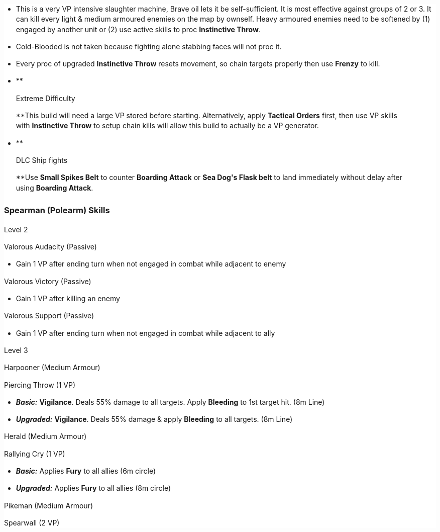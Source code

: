 - This is a very VP intensive slaughter machine, Brave oil lets it be self-sufficient. It is most effective against groups of 2 or 3. It can kill every light & medium armoured enemies on the map by ownself. Heavy armoured enemies need to be softened by (1) engaged by another unit or (2) use active skills to proc **Instinctive Throw**.  
    
- Cold-Blooded is not taken because fighting alone stabbing faces will not proc it.  
    
- Every proc of upgraded **Instinctive Throw** resets movement, so chain targets properly then use **Frenzy** to kill.  
    
- **
    
    Extreme Difficulty
    
    **This build will need a large VP stored before starting. Alternatively, apply **Tactical Orders** first, then use VP skills with **Instinctive Throw** to setup chain kills will allow this build to actually be a VP generator.  
    
- **
    
    DLC Ship fights
    
    **Use **Small Spikes Belt** to counter **Boarding Attack** or **Sea Dog's Flask belt** to land immediately without delay after using **Boarding Attack**.

### Spearman (Polearm) Skills

Level 2

Valorous Audacity (Passive)

- Gain 1 VP after ending turn when not engaged in combat while adjacent to enemy

Valorous Victory (Passive)

- Gain 1 VP after killing an enemy

Valorous Support (Passive)

- Gain 1 VP after ending turn when not engaged in combat while adjacent to ally

Level 3

Harpooner (Medium Armour)

Piercing Throw (1 VP)

- _**Basic:**_ **Vigilance**. Deals 55% damage to all targets. Apply **Bleeding** to 1st target hit. (8m Line)  
    
- _**Upgraded:**_ **Vigilance**. Deals 55% damage & apply **Bleeding** to all targets. (8m Line)

Herald (Medium Armour)

Rallying Cry (1 VP)

- _**Basic:**_ Applies **Fury** to all allies (6m circle)  
    
- _**Upgraded:**_ Applies **Fury** to all allies (8m circle)

Pikeman (Medium Armour)

Spearwall (2 VP)
